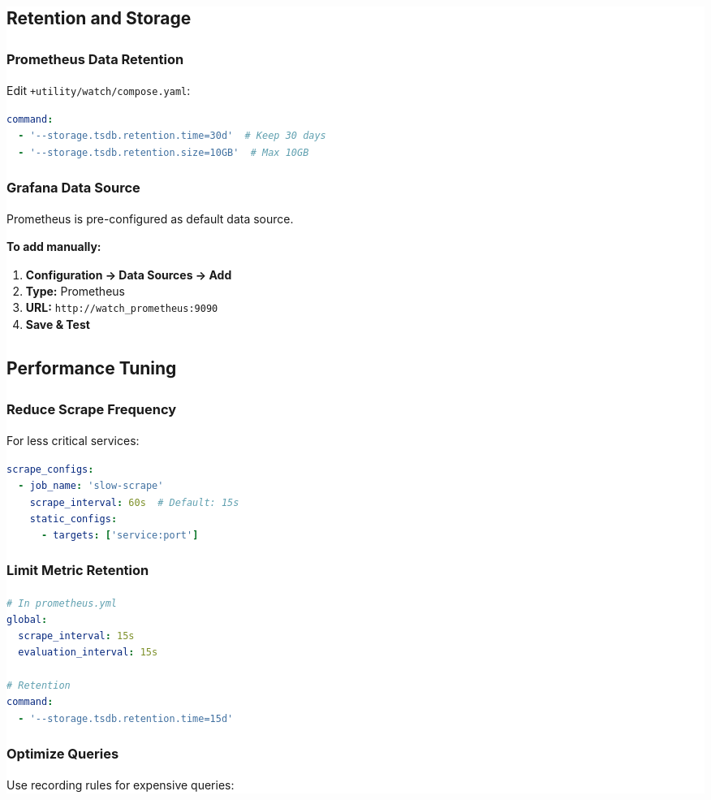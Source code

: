 ## Retention and Storage

### Prometheus Data Retention

Edit `+utility/watch/compose.yaml`:

```yaml
command:
  - '--storage.tsdb.retention.time=30d'  # Keep 30 days
  - '--storage.tsdb.retention.size=10GB'  # Max 10GB
```

### Grafana Data Source

Prometheus is pre-configured as default data source.

**To add manually:**
1. **Configuration → Data Sources → Add**
2. **Type:** Prometheus
3. **URL:** `http://watch_prometheus:9090`
4. **Save & Test**

## Performance Tuning

### Reduce Scrape Frequency

For less critical services:

```yaml
scrape_configs:
  - job_name: 'slow-scrape'
    scrape_interval: 60s  # Default: 15s
    static_configs:
      - targets: ['service:port']
```

### Limit Metric Retention

```yaml
# In prometheus.yml
global:
  scrape_interval: 15s
  evaluation_interval: 15s
  
# Retention
command:
  - '--storage.tsdb.retention.time=15d'
```

### Optimize Queries

Use recording rules for expensive queries:
